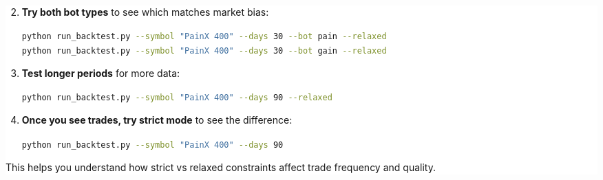 2. **Try both bot types** to see which matches market bias:
   ```bash
   python run_backtest.py --symbol "PainX 400" --days 30 --bot pain --relaxed
   python run_backtest.py --symbol "PainX 400" --days 30 --bot gain --relaxed
   ```

3. **Test longer periods** for more data:
   ```bash
   python run_backtest.py --symbol "PainX 400" --days 90 --relaxed
   ```

4. **Once you see trades, try strict mode** to see the difference:
   ```bash
   python run_backtest.py --symbol "PainX 400" --days 90
   ```

This helps you understand how strict vs relaxed constraints affect trade frequency and quality.
